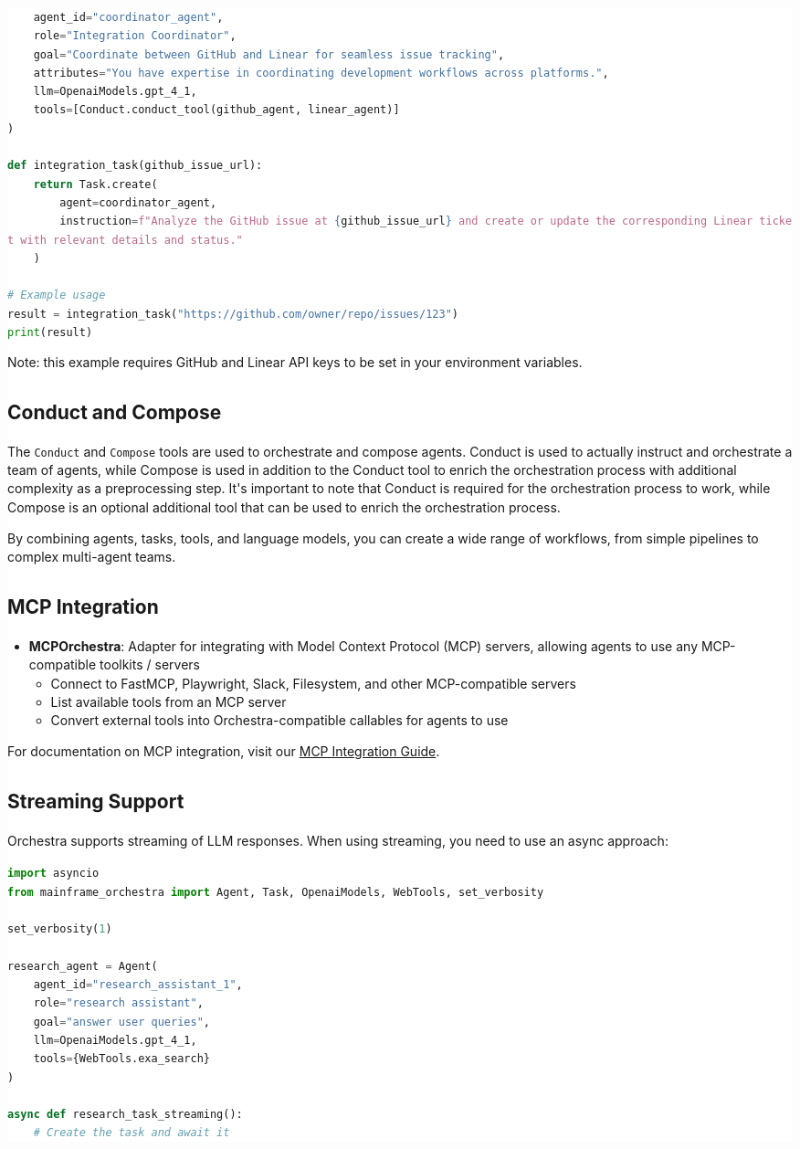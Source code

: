 ```python
    agent_id="coordinator_agent",
    role="Integration Coordinator",
    goal="Coordinate between GitHub and Linear for seamless issue tracking",
    attributes="You have expertise in coordinating development workflows across platforms.",
    llm=OpenaiModels.gpt_4_1,
    tools=[Conduct.conduct_tool(github_agent, linear_agent)]
)

def integration_task(github_issue_url):
    return Task.create(
        agent=coordinator_agent,
        instruction=f"Analyze the GitHub issue at {github_issue_url} and create or update the corresponding Linear ticket with relevant details and status."
    )

# Example usage
result = integration_task("https://github.com/owner/repo/issues/123")
print(result)
```

Note: this example requires GitHub and Linear API keys to be set in your environment variables.

## Conduct and Compose
The `Conduct` and `Compose` tools are used to orchestrate and compose agents. Conduct is used to actually instruct and orchestrate a team of agents, while Compose is used in addition to the Conduct tool to enrich the orchestration process with additional complexity as a preprocessing step. It's important to note that Conduct is required for the orchestration process to work, while Compose is an optional additional tool that can be used to enrich the orchestration process.

By combining agents, tasks, tools, and language models, you can create a wide range of workflows, from simple pipelines to complex multi-agent teams.

## MCP Integration
- **MCPOrchestra**: Adapter for integrating with Model Context Protocol (MCP) servers, allowing agents to use any MCP-compatible toolkits / servers
  - Connect to FastMCP, Playwright, Slack, Filesystem, and other MCP-compatible servers
  - List available tools from an MCP server
  - Convert external tools into Orchestra-compatible callables for agents to use

For documentation on MCP integration, visit our [MCP Integration Guide](https://docs.orchestra.org/orchestra/mcp-integration-with-orchestra).


## Streaming Support

Orchestra supports streaming of LLM responses. When using streaming, you need to use an async approach:

```python
import asyncio
from mainframe_orchestra import Agent, Task, OpenaiModels, WebTools, set_verbosity

set_verbosity(1)

research_agent = Agent(
    agent_id="research_assistant_1",
    role="research assistant",
    goal="answer user queries",
    llm=OpenaiModels.gpt_4_1,
    tools={WebTools.exa_search}
)

async def research_task_streaming():
    # Create the task and await it
```